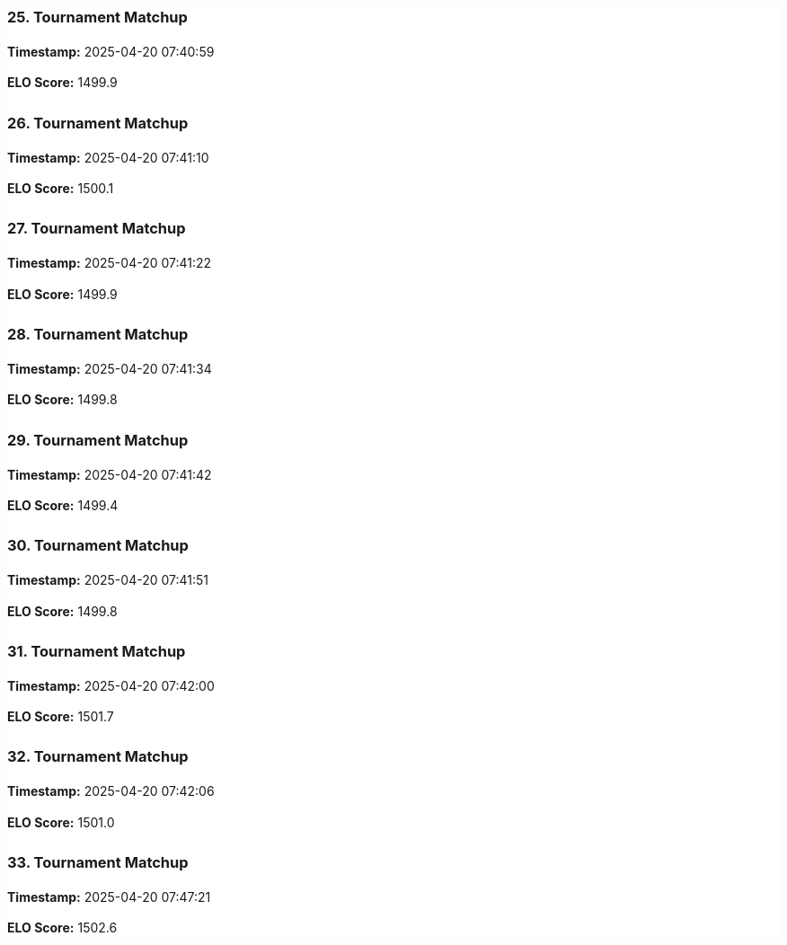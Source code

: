 ### 25. Tournament Matchup
**Timestamp:** 2025-04-20 07:40:59

**ELO Score:** 1499.9



### 26. Tournament Matchup
**Timestamp:** 2025-04-20 07:41:10

**ELO Score:** 1500.1



### 27. Tournament Matchup
**Timestamp:** 2025-04-20 07:41:22

**ELO Score:** 1499.9



### 28. Tournament Matchup
**Timestamp:** 2025-04-20 07:41:34

**ELO Score:** 1499.8



### 29. Tournament Matchup
**Timestamp:** 2025-04-20 07:41:42

**ELO Score:** 1499.4



### 30. Tournament Matchup
**Timestamp:** 2025-04-20 07:41:51

**ELO Score:** 1499.8



### 31. Tournament Matchup
**Timestamp:** 2025-04-20 07:42:00

**ELO Score:** 1501.7



### 32. Tournament Matchup
**Timestamp:** 2025-04-20 07:42:06

**ELO Score:** 1501.0



### 33. Tournament Matchup
**Timestamp:** 2025-04-20 07:47:21

**ELO Score:** 1502.6
